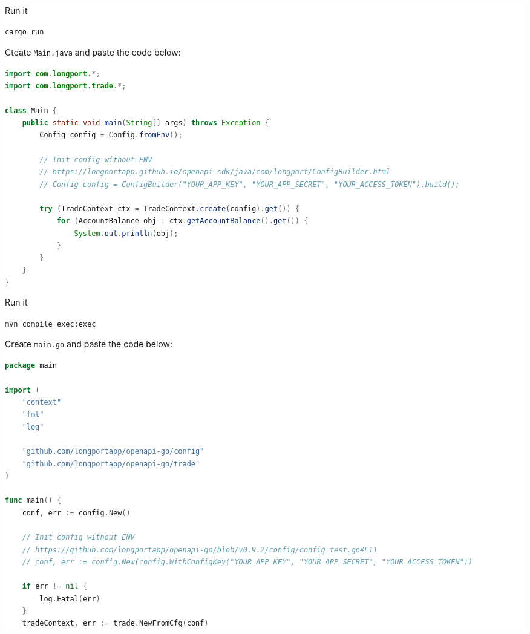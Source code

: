 Run it

```bash
cargo run
```

  </TabItem>
  <TabItem value="java" label="Java">

Cteate `Main.java` and paste the code below:

```java
import com.longport.*;
import com.longport.trade.*;

class Main {
    public static void main(String[] args) throws Exception {
        Config config = Config.fromEnv();

        // Init config without ENV
        // https://longportapp.github.io/openapi-sdk/java/com/longport/ConfigBuilder.html
        // Config config = ConfigBuilder("YOUR_APP_KEY", "YOUR_APP_SECRET", "YOUR_ACCESS_TOKEN").build();

        try (TradeContext ctx = TradeContext.create(config).get()) {
            for (AccountBalance obj : ctx.getAccountBalance().get()) {
                System.out.println(obj);
            }
        }
    }
}
```

Run it

```bash
mvn compile exec:exec
```

  </TabItem>

  <TabItem value="go" label="Go">

Create `main.go` and paste the code below:

```go
package main

import (
    "context"
    "fmt"
    "log"

    "github.com/longportapp/openapi-go/config"
    "github.com/longportapp/openapi-go/trade"
)

func main() {
    conf, err := config.New()

    // Init config without ENV
    // https://github.com/longportapp/openapi-go/blob/v0.9.2/config/config_test.go#L11
    // conf, err := config.New(config.WithConfigKey("YOUR_APP_KEY", "YOUR_APP_SECRET", "YOUR_ACCESS_TOKEN"))

    if err != nil {
        log.Fatal(err)
    }
    tradeContext, err := trade.NewFromCfg(conf)
```
